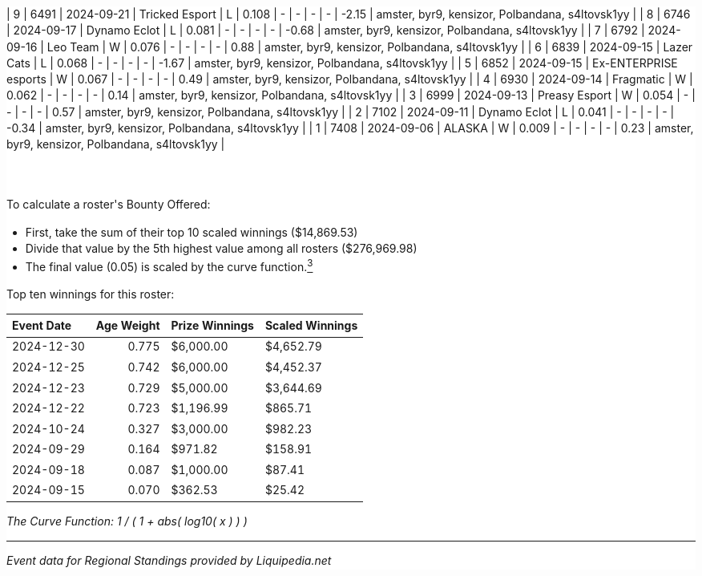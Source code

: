 |            9 |     6491 | 2024-09-21 | Tricked Esport                            | L   | 0.108      | -            | -                | -                | -         |    -2.15 | amster, byr9, kensizor, Polbandana, s4ltovsk1yy |
|            8 |     6746 | 2024-09-17 | Dynamo Eclot                              | L   | 0.081      | -            | -                | -                | -         |    -0.68 | amster, byr9, kensizor, Polbandana, s4ltovsk1yy |
|            7 |     6792 | 2024-09-16 | Leo Team                                  | W   | 0.076      | -            | -                | -                | -         |     0.88 | amster, byr9, kensizor, Polbandana, s4ltovsk1yy |
|            6 |     6839 | 2024-09-15 | Lazer Cats                                | L   | 0.068      | -            | -                | -                | -         |    -1.67 | amster, byr9, kensizor, Polbandana, s4ltovsk1yy |
|            5 |     6852 | 2024-09-15 | Ex-ENTERPRISE esports                     | W   | 0.067      | -            | -                | -                | -         |     0.49 | amster, byr9, kensizor, Polbandana, s4ltovsk1yy |
|            4 |     6930 | 2024-09-14 | Fragmatic                                 | W   | 0.062      | -            | -                | -                | -         |     0.14 | amster, byr9, kensizor, Polbandana, s4ltovsk1yy |
|            3 |     6999 | 2024-09-13 | Preasy Esport                             | W   | 0.054      | -            | -                | -                | -         |     0.57 | amster, byr9, kensizor, Polbandana, s4ltovsk1yy |
|            2 |     7102 | 2024-09-11 | Dynamo Eclot                              | L   | 0.041      | -            | -                | -                | -         |    -0.34 | amster, byr9, kensizor, Polbandana, s4ltovsk1yy |
|            1 |     7408 | 2024-09-06 | ALASKA                                    | W   | 0.009      | -            | -                | -                | -         |     0.23 | amster, byr9, kensizor, Polbandana, s4ltovsk1yy |

<br />
<span id="table2"></span><br />
To calculate a roster's Bounty Offered:<br />

- First, take the sum of their top 10 scaled winnings ($14,869.53)
- Divide that value by the 5th highest value among all rosters ($276,969.98)
- The final value (0.05) is scaled by the curve function.[<sup>3</sup>](#curveFunction)

Top ten winnings for this roster:<br />

| Event Date | Age Weight | Prize Winnings | Scaled Winnings |
| :- | -: | :- | :- |
| 2024-12-30 |      0.775 | $6,000.00      | $4,652.79       |
| 2024-12-25 |      0.742 | $6,000.00      | $4,452.37       |
| 2024-12-23 |      0.729 | $5,000.00      | $3,644.69       |
| 2024-12-22 |      0.723 | $1,196.99      | $865.71         |
| 2024-10-24 |      0.327 | $3,000.00      | $982.23         |
| 2024-09-29 |      0.164 | $971.82        | $158.91         |
| 2024-09-18 |      0.087 | $1,000.00      | $87.41          |
| 2024-09-15 |      0.070 | $362.53        | $25.42          |


<span id="curveFunction"></span>_The Curve Function: 1 / ( 1 + abs( log10( x ) ) )_<br />

---
_Event data for Regional Standings provided by Liquipedia.net_<br />
